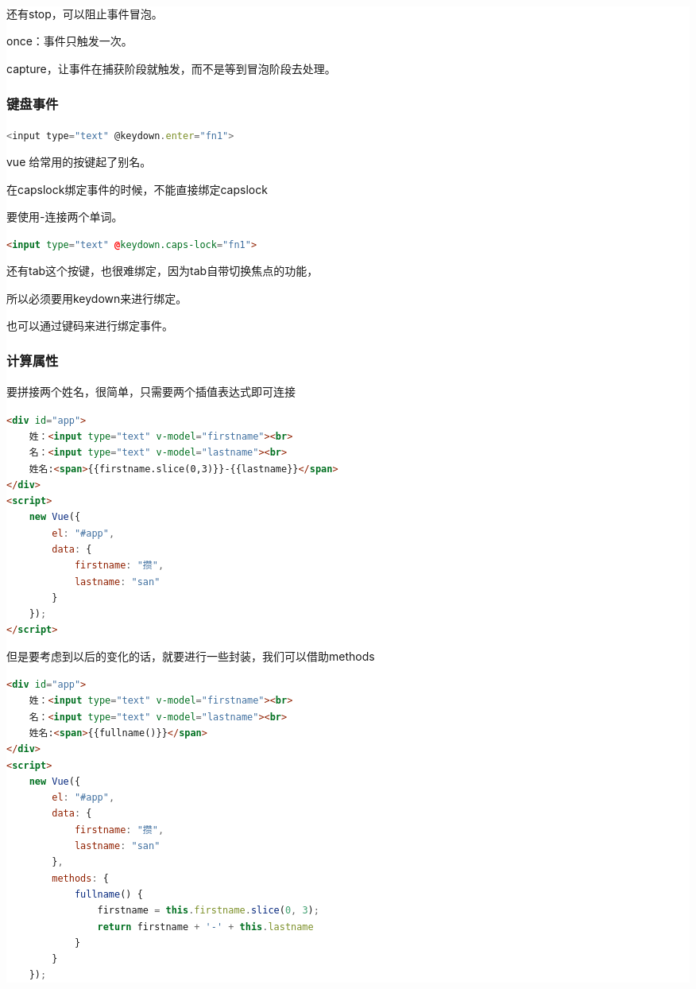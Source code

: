 还有stop，可以阻止事件冒泡。

once：事件只触发一次。

capture，让事件在捕获阶段就触发，而不是等到冒泡阶段去处理。

### 键盘事件

```js
<input type="text" @keydown.enter="fn1">
```

vue 给常用的按键起了别名。

在capslock绑定事件的时候，不能直接绑定capslock

要使用-连接两个单词。

```html
<input type="text" @keydown.caps-lock="fn1">
```

还有tab这个按键，也很难绑定，因为tab自带切换焦点的功能，

所以必须要用keydown来进行绑定。

也可以通过键码来进行绑定事件。

### 计算属性

要拼接两个姓名，很简单，只需要两个插值表达式即可连接

```html
<div id="app">
    姓：<input type="text" v-model="firstname"><br>
    名：<input type="text" v-model="lastname"><br>
    姓名:<span>{{firstname.slice(0,3)}}-{{lastname}}</span>
</div>
<script>
    new Vue({
        el: "#app",
        data: {
            firstname: "攒",
            lastname: "san"
        }
    });
</script>
```

但是要考虑到以后的变化的话，就要进行一些封装，我们可以借助methods

```html
<div id="app">
    姓：<input type="text" v-model="firstname"><br>
    名：<input type="text" v-model="lastname"><br>
    姓名:<span>{{fullname()}}</span>
</div>
<script>
    new Vue({
        el: "#app",
        data: {
            firstname: "攒",
            lastname: "san"
        },
        methods: {
            fullname() {
                firstname = this.firstname.slice(0, 3);
                return firstname + '-' + this.lastname
            }
        }
    });
```